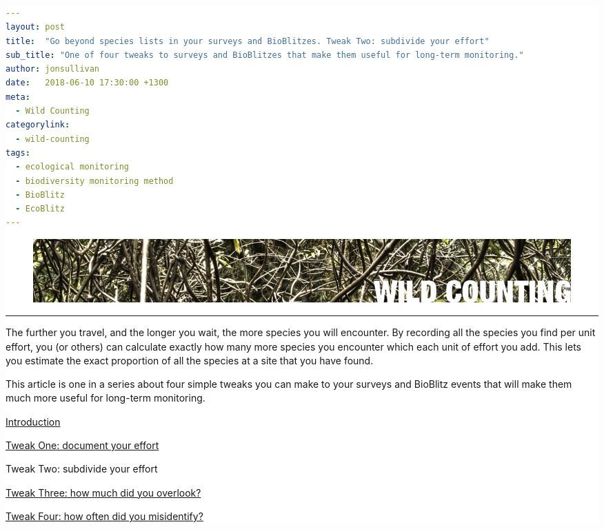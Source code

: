```yaml
---
layout: post
title:  "Go beyond species lists in your surveys and BioBlitzes. Tweak Two: subdivide your effort"
sub_title: "One of four tweaks to surveys and BioBlitzes that make them useful for long-term monitoring."
author: jonsullivan
date:   2018-06-10 17:30:00 +1300
meta: 
  - Wild Counting
categorylink:
  - wild-counting
tags:
  - ecological monitoring
  - biodiversity monitoring method
  - BioBlitz
  - EcoBlitz
---
```


<figure class="align-center">
<img src="/assets/img/banner_images/wild-counting_banner_tangle_1680px200px.jpg" width="100%" alt="tangle banner">
</figure>

---

<div class="well">
The further you travel, and the longer you wait, the more species you will encounter. By recording all the species you find per unit effort, you (or others) can calculate exactly how many more species you encounter which each unit of effort you add. This lets you estimate the exact proportion of all the species at a site that you have found.
</div>

This article is one in a series about four simple tweaks you can make to your surveys and BioBlitz events that will make them much more useful for long-term monitoring. 

[Introduction](../../../../2018/06/08/Go-beyond-simple-species-lists-Tweaking-out-your-surveys-for-long-term-monitoring/)

[Tweak One: document your effort](../../../../2018/06/09/Tweaking-out-your-surveys-for-long-term-monitoring-Tweak-One/)

Tweak Two: subdivide your effort

[Tweak Three: how much did you overlook?](../../../../2018/06/11/Tweaking-out-your-surveys-for-long-term-monitoring-Tweak-Three/)

[Tweak Four: how often did you misidentify?](../../../../2018/06/12/Tweaking-out-your-surveys-for-long-term-monitoring-Tweak-Four/)
